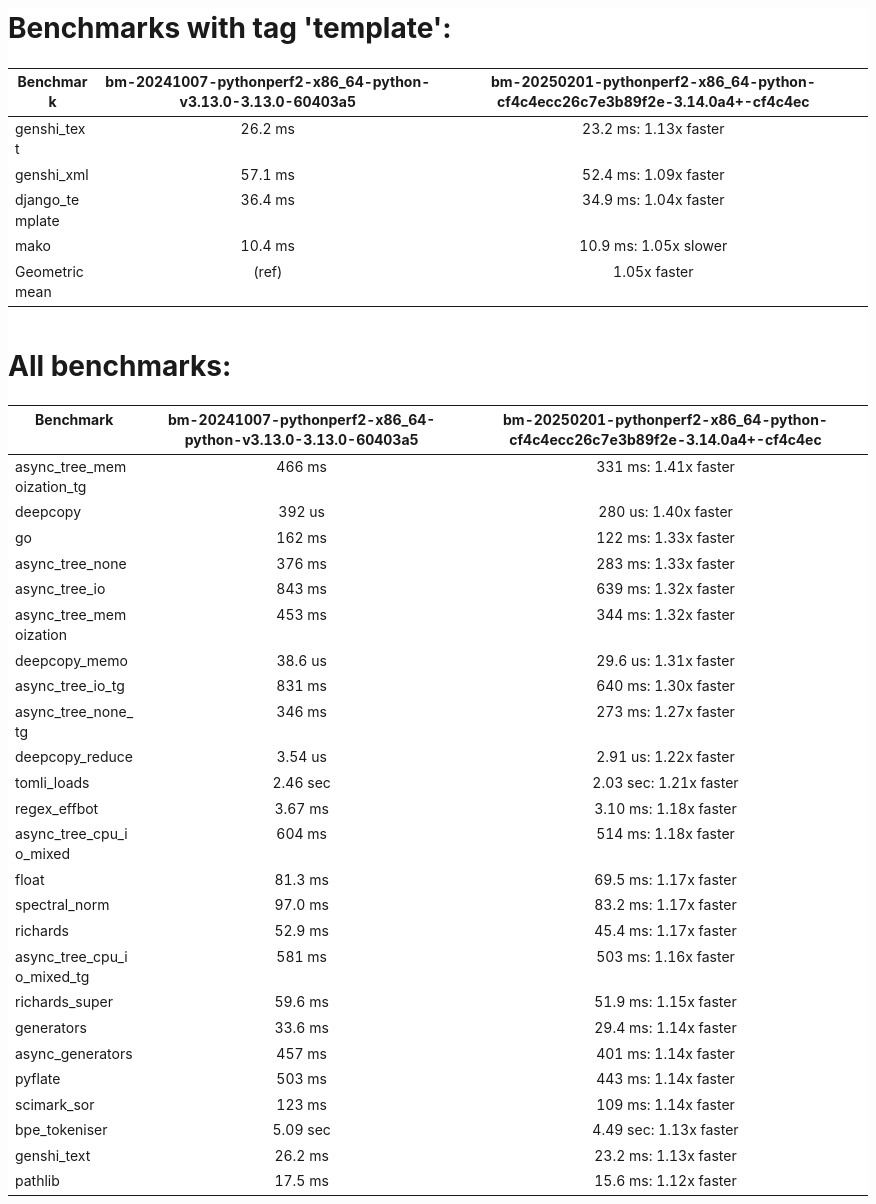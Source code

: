 Benchmarks with tag 'template':
===============================

| Benchmark       | bm-20241007-pythonperf2-x86_64-python-v3.13.0-3.13.0-60403a5 | bm-20250201-pythonperf2-x86_64-python-cf4c4ecc26c7e3b89f2e-3.14.0a4+-cf4c4ec |
|-----------------|:------------------------------------------------------------:|:----------------------------------------------------------------------------:|
| genshi_text     | 26.2 ms                                                      | 23.2 ms: 1.13x faster                                                        |
| genshi_xml      | 57.1 ms                                                      | 52.4 ms: 1.09x faster                                                        |
| django_template | 36.4 ms                                                      | 34.9 ms: 1.04x faster                                                        |
| mako            | 10.4 ms                                                      | 10.9 ms: 1.05x slower                                                        |
| Geometric mean  | (ref)                                                        | 1.05x faster                                                                 |

All benchmarks:
===============

| Benchmark                  | bm-20241007-pythonperf2-x86_64-python-v3.13.0-3.13.0-60403a5 | bm-20250201-pythonperf2-x86_64-python-cf4c4ecc26c7e3b89f2e-3.14.0a4+-cf4c4ec |
|----------------------------|:------------------------------------------------------------:|:----------------------------------------------------------------------------:|
| async_tree_memoization_tg  | 466 ms                                                       | 331 ms: 1.41x faster                                                         |
| deepcopy                   | 392 us                                                       | 280 us: 1.40x faster                                                         |
| go                         | 162 ms                                                       | 122 ms: 1.33x faster                                                         |
| async_tree_none            | 376 ms                                                       | 283 ms: 1.33x faster                                                         |
| async_tree_io              | 843 ms                                                       | 639 ms: 1.32x faster                                                         |
| async_tree_memoization     | 453 ms                                                       | 344 ms: 1.32x faster                                                         |
| deepcopy_memo              | 38.6 us                                                      | 29.6 us: 1.31x faster                                                        |
| async_tree_io_tg           | 831 ms                                                       | 640 ms: 1.30x faster                                                         |
| async_tree_none_tg         | 346 ms                                                       | 273 ms: 1.27x faster                                                         |
| deepcopy_reduce            | 3.54 us                                                      | 2.91 us: 1.22x faster                                                        |
| tomli_loads                | 2.46 sec                                                     | 2.03 sec: 1.21x faster                                                       |
| regex_effbot               | 3.67 ms                                                      | 3.10 ms: 1.18x faster                                                        |
| async_tree_cpu_io_mixed    | 604 ms                                                       | 514 ms: 1.18x faster                                                         |
| float                      | 81.3 ms                                                      | 69.5 ms: 1.17x faster                                                        |
| spectral_norm              | 97.0 ms                                                      | 83.2 ms: 1.17x faster                                                        |
| richards                   | 52.9 ms                                                      | 45.4 ms: 1.17x faster                                                        |
| async_tree_cpu_io_mixed_tg | 581 ms                                                       | 503 ms: 1.16x faster                                                         |
| richards_super             | 59.6 ms                                                      | 51.9 ms: 1.15x faster                                                        |
| generators                 | 33.6 ms                                                      | 29.4 ms: 1.14x faster                                                        |
| async_generators           | 457 ms                                                       | 401 ms: 1.14x faster                                                         |
| pyflate                    | 503 ms                                                       | 443 ms: 1.14x faster                                                         |
| scimark_sor                | 123 ms                                                       | 109 ms: 1.14x faster                                                         |
| bpe_tokeniser              | 5.09 sec                                                     | 4.49 sec: 1.13x faster                                                       |
| genshi_text                | 26.2 ms                                                      | 23.2 ms: 1.13x faster                                                        |
| pathlib                    | 17.5 ms                                                      | 15.6 ms: 1.12x faster                                                        |